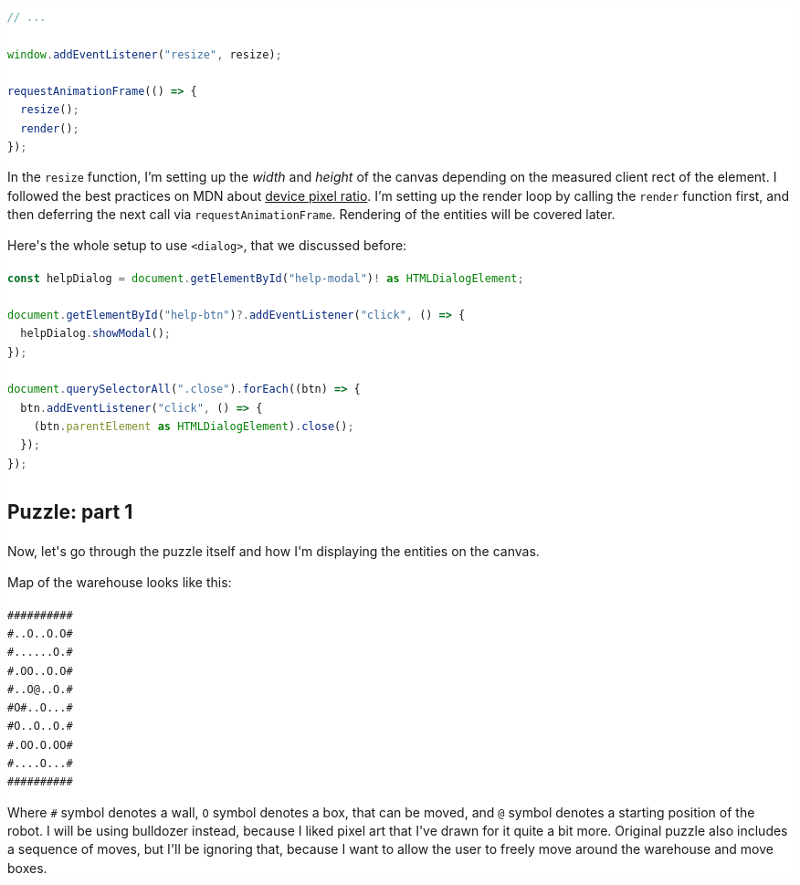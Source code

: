 ```typescript
// ...

window.addEventListener("resize", resize);

requestAnimationFrame(() => {
  resize();
  render();
});
```

In the `resize` function, I’m setting up the _width_ and _height_ of the canvas depending on the measured client rect of the element. I followed the best practices on MDN about [device pixel ratio](https://developer.mozilla.org/en-US/docs/Web/API/Window/devicePixelRatio). I’m setting up the render loop by calling the `render` function first, and then deferring the next call via `requestAnimationFrame`. Rendering of the entities will be covered later.

Here's the whole setup to use `<dialog>`, that we discussed before:

```typescript
const helpDialog = document.getElementById("help-modal")! as HTMLDialogElement;

document.getElementById("help-btn")?.addEventListener("click", () => {
  helpDialog.showModal();
});

document.querySelectorAll(".close").forEach((btn) => {
  btn.addEventListener("click", () => {
    (btn.parentElement as HTMLDialogElement).close();
  });
});
```

## Puzzle: part 1

Now, let's go through the puzzle itself and how I'm displaying the entities on the canvas.

Map of the warehouse looks like this:

```text
##########
#..O..O.O#
#......O.#
#.OO..O.O#
#..O@..O.#
#O#..O...#
#O..O..O.#
#.OO.O.OO#
#....O...#
##########
```

Where `#` symbol denotes a wall, `O` symbol denotes a box, that can be moved, and `@` symbol denotes a starting position of the robot. I will be using bulldozer instead, because I liked pixel art that I've drawn for it quite a bit more. Original puzzle also includes a sequence of moves, but I'll be ignoring that, because I want to allow the user to freely move around the warehouse and move boxes.
